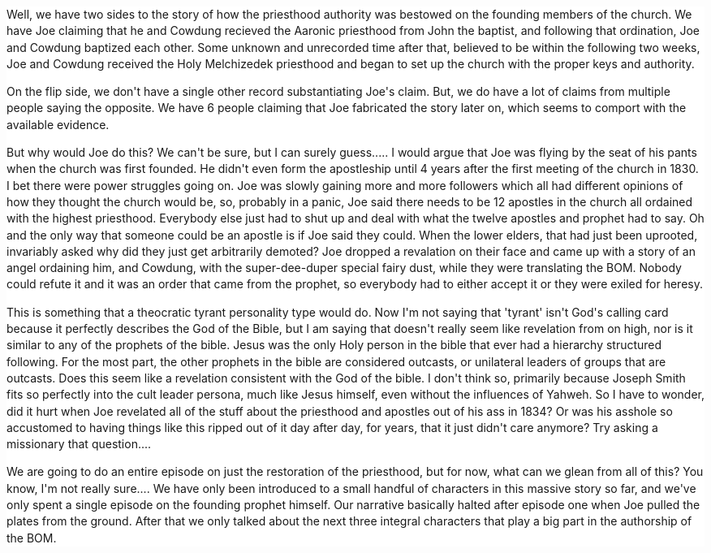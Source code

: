 Well, we have two sides to the story of how the priesthood authority was
bestowed on the founding members of the church. We have Joe claiming
that he and Cowdung recieved the Aaronic priesthood from John the
baptist, and following that ordination, Joe and Cowdung baptized each
other. Some unknown and unrecorded time after that, believed to be
within the following two weeks, Joe and Cowdung received the Holy
Melchizedek priesthood and began to set up the church with the proper
keys and authority.

On the flip side, we don\'t have a single other record substantiating
Joe\'s claim. But, we do have a lot of claims from multiple people
saying the opposite. We have 6 people claiming that Joe fabricated the
story later on, which seems to comport with the available evidence.

But why would Joe do this? We can\'t be sure, but I can surely
guess\..... I would argue that Joe was flying by the seat of his pants
when the church was first founded. He didn\'t even form the apostleship
until 4 years after the first meeting of the church in 1830. I bet there
were power struggles going on. Joe was slowly gaining more and more
followers which all had different opinions of how they thought the
church would be, so, probably in a panic, Joe said there needs to be 12
apostles in the church all ordained with the highest priesthood.
Everybody else just had to shut up and deal with what the twelve
apostles and prophet had to say. Oh and the only way that someone could
be an apostle is if Joe said they could. When the lower elders, that had
just been uprooted, invariably asked why did they just get arbitrarily
demoted? Joe dropped a revalation on their face and came up with a story
of an angel ordaining him, and Cowdung, with the super-dee-duper special
fairy dust, while they were translating the BOM. Nobody could refute it
and it was an order that came from the prophet, so everybody had to
either accept it or they were exiled for heresy.

This is something that a theocratic tyrant personality type would do.
Now I\'m not saying that \'tyrant\' isn\'t God\'s calling card because
it perfectly describes the God of the Bible, but I am saying that
doesn\'t really seem like revelation from on high, nor is it similar to
any of the prophets of the bible. Jesus was the only Holy person in the
bible that ever had a hierarchy structured following. For the most part,
the other prophets in the bible are considered outcasts, or unilateral
leaders of groups that are outcasts. Does this seem like a revelation
consistent with the God of the bible. I don\'t think so, primarily
because Joseph Smith fits so perfectly into the cult leader persona,
much like Jesus himself, even without the influences of Yahweh. So I
have to wonder, did it hurt when Joe revelated all of the stuff about
the priesthood and apostles out of his ass in 1834? Or was his asshole
so accustomed to having things like this ripped out of it day after day,
for years, that it just didn\'t care anymore? Try asking a missionary
that question\....

We are going to do an entire episode on just the restoration of the
priesthood, but for now, what can we glean from all of this? You know,
I\'m not really sure\.... We have only been introduced to a small
handful of characters in this massive story so far, and we\'ve only
spent a single episode on the founding prophet himself. Our narrative
basically halted after episode one when Joe pulled the plates from the
ground. After that we only talked about the next three integral
characters that play a big part in the authorship of the BOM.
